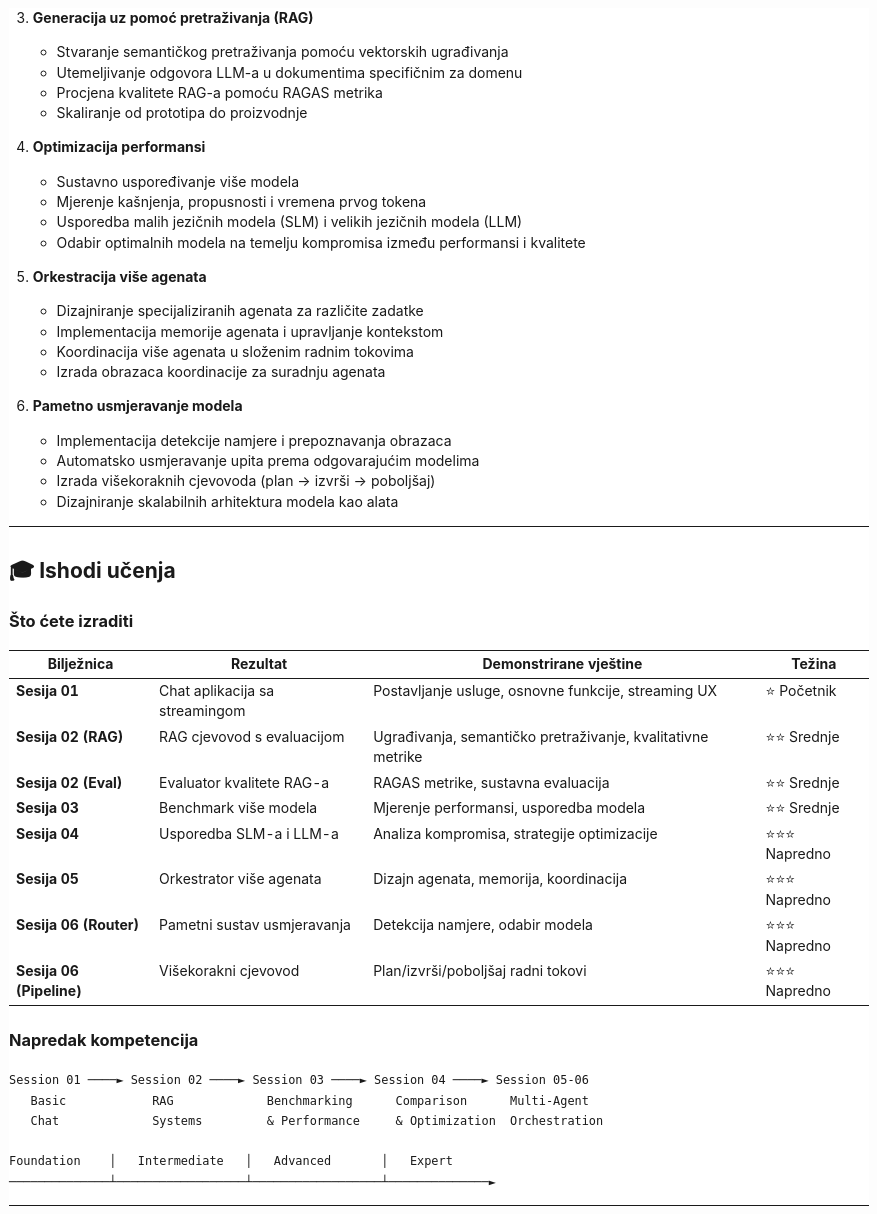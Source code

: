 3. **Generacija uz pomoć pretraživanja (RAG)**
   - Stvaranje semantičkog pretraživanja pomoću vektorskih ugrađivanja
   - Utemeljivanje odgovora LLM-a u dokumentima specifičnim za domenu
   - Procjena kvalitete RAG-a pomoću RAGAS metrika
   - Skaliranje od prototipa do proizvodnje

4. **Optimizacija performansi**
   - Sustavno uspoređivanje više modela
   - Mjerenje kašnjenja, propusnosti i vremena prvog tokena
   - Usporedba malih jezičnih modela (SLM) i velikih jezičnih modela (LLM)
   - Odabir optimalnih modela na temelju kompromisa između performansi i kvalitete

5. **Orkestracija više agenata**
   - Dizajniranje specijaliziranih agenata za različite zadatke
   - Implementacija memorije agenata i upravljanje kontekstom
   - Koordinacija više agenata u složenim radnim tokovima
   - Izrada obrazaca koordinacije za suradnju agenata

6. **Pametno usmjeravanje modela**
   - Implementacija detekcije namjere i prepoznavanja obrazaca
   - Automatsko usmjeravanje upita prema odgovarajućim modelima
   - Izrada višekoraknih cjevovoda (plan → izvrši → poboljšaj)
   - Dizajniranje skalabilnih arhitektura modela kao alata

---

## 🎓 Ishodi učenja

### Što ćete izraditi

| Bilježnica | Rezultat | Demonstrirane vještine | Težina |
|------------|----------|------------------------|--------|
| **Sesija 01** | Chat aplikacija sa streamingom | Postavljanje usluge, osnovne funkcije, streaming UX | ⭐ Početnik |
| **Sesija 02 (RAG)** | RAG cjevovod s evaluacijom | Ugrađivanja, semantičko pretraživanje, kvalitativne metrike | ⭐⭐ Srednje |
| **Sesija 02 (Eval)** | Evaluator kvalitete RAG-a | RAGAS metrike, sustavna evaluacija | ⭐⭐ Srednje |
| **Sesija 03** | Benchmark više modela | Mjerenje performansi, usporedba modela | ⭐⭐ Srednje |
| **Sesija 04** | Usporedba SLM-a i LLM-a | Analiza kompromisa, strategije optimizacije | ⭐⭐⭐ Napredno |
| **Sesija 05** | Orkestrator više agenata | Dizajn agenata, memorija, koordinacija | ⭐⭐⭐ Napredno |
| **Sesija 06 (Router)** | Pametni sustav usmjeravanja | Detekcija namjere, odabir modela | ⭐⭐⭐ Napredno |
| **Sesija 06 (Pipeline)** | Višekorakni cjevovod | Plan/izvrši/poboljšaj radni tokovi | ⭐⭐⭐ Napredno |

### Napredak kompetencija

```
Session 01 ────► Session 02 ────► Session 03 ────► Session 04 ────► Session 05-06
   Basic            RAG             Benchmarking      Comparison      Multi-Agent
   Chat             Systems         & Performance     & Optimization  Orchestration
   
Foundation    │   Intermediate   │   Advanced       │   Expert
──────────────┴──────────────────┴──────────────────┴──────────────►
```

---